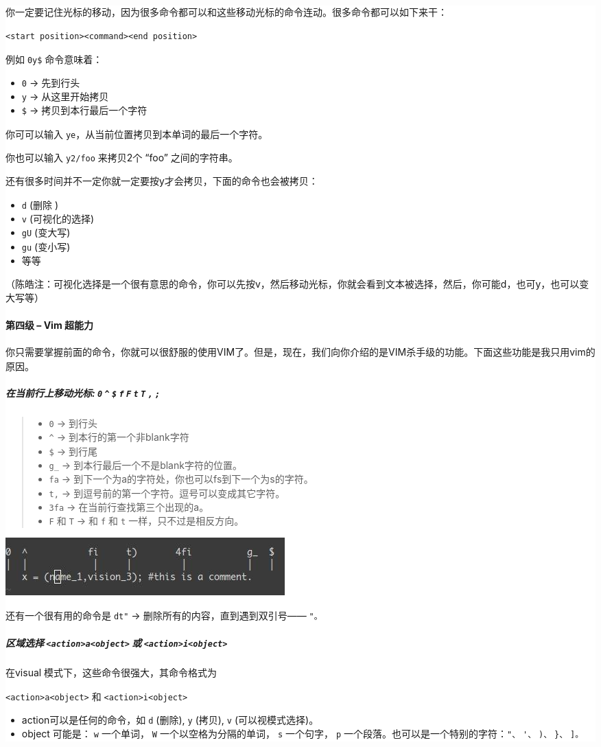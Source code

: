 你一定要记住光标的移动，因为很多命令都可以和这些移动光标的命令连动。很多命令都可以如下来干：

`<start position><command><end position>`

例如 `0y$` 命令意味着：

* `0` → 先到行头
* `y` → 从这里开始拷贝
* `$` → 拷贝到本行最后一个字符

你可可以输入 `ye`，从当前位置拷贝到本单词的最后一个字符。

你也可以输入 `y2/foo` 来拷贝2个 “foo” 之间的字符串。

还有很多时间并不一定你就一定要按y才会拷贝，下面的命令也会被拷贝：

* `d` \(删除 \)
* `v` \(可视化的选择\)
* `gU` \(变大写\)
* `gu` \(变小写\)
* 等等

（陈皓注：可视化选择是一个很有意思的命令，你可以先按v，然后移动光标，你就会看到文本被选择，然后，你可能d，也可y，也可以变大写等）

#### 第四级 – Vim 超能力

你只需要掌握前面的命令，你就可以很舒服的使用VIM了。但是，现在，我们向你介绍的是VIM杀手级的功能。下面这些功能是我只用vim的原因。

##### 在当前行上移动光标: `0` `^` `$` `f` `F` `t` `T` `,` `;`

>   * `0` → 到行头
>   * `^` → 到本行的第一个非blank字符
>   * `$` → 到行尾
>   * `g_` → 到本行最后一个不是blank字符的位置。
>   * `fa` → 到下一个为a的字符处，你也可以fs到下一个为s的字符。
>   * `t,` → 到逗号前的第一个字符。逗号可以变成其它字符。
>   * `3fa` → 在当前行查找第三个出现的a。
>   * `F` 和 `T` → 和 `f` 和 `t` 一样，只不过是相反方向。
>  
![image](images/1109-jmvimljgl-1.jpeg)
>

还有一个很有用的命令是 `dt"` → 删除所有的内容，直到遇到双引号—— `"。`

##### 区域选择 `<action>a<object>` 或 `<action>i<object>`

在visual 模式下，这些命令很强大，其命令格式为

`<action>a<object>` 和 `<action>i<object>`

* action可以是任何的命令，如 `d` \(删除\), `y` \(拷贝\), `v` \(可以视模式选择\)。
* object 可能是： `w` 一个单词， `W` 一个以空格为分隔的单词， `s` 一个句字， `p` 一个段落。也可以是一个特别的字符：`"、` `'、` `)、` `}、` `]。`
